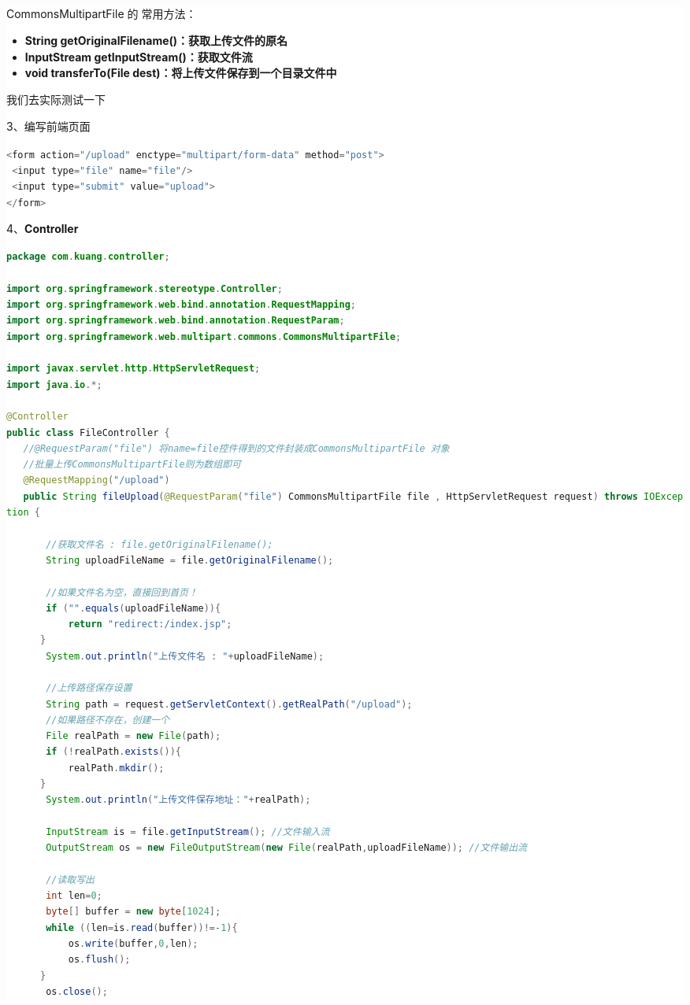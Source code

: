 CommonsMultipartFile 的 常用方法：

- **String getOriginalFilename()：获取上传文件的原名**
- **InputStream getInputStream()：获取文件流**
- **void transferTo(File dest)：将上传文件保存到一个目录文件中**

 我们去实际测试一下

3、编写前端页面

```java
<form action="/upload" enctype="multipart/form-data" method="post">
 <input type="file" name="file"/>
 <input type="submit" value="upload">
</form>
```

4、**Controller**

```java
package com.kuang.controller;

import org.springframework.stereotype.Controller;
import org.springframework.web.bind.annotation.RequestMapping;
import org.springframework.web.bind.annotation.RequestParam;
import org.springframework.web.multipart.commons.CommonsMultipartFile;

import javax.servlet.http.HttpServletRequest;
import java.io.*;

@Controller
public class FileController {
   //@RequestParam("file") 将name=file控件得到的文件封装成CommonsMultipartFile 对象
   //批量上传CommonsMultipartFile则为数组即可
   @RequestMapping("/upload")
   public String fileUpload(@RequestParam("file") CommonsMultipartFile file , HttpServletRequest request) throws IOException {

       //获取文件名 : file.getOriginalFilename();
       String uploadFileName = file.getOriginalFilename();

       //如果文件名为空，直接回到首页！
       if ("".equals(uploadFileName)){
           return "redirect:/index.jsp";
      }
       System.out.println("上传文件名 : "+uploadFileName);

       //上传路径保存设置
       String path = request.getServletContext().getRealPath("/upload");
       //如果路径不存在，创建一个
       File realPath = new File(path);
       if (!realPath.exists()){
           realPath.mkdir();
      }
       System.out.println("上传文件保存地址："+realPath);

       InputStream is = file.getInputStream(); //文件输入流
       OutputStream os = new FileOutputStream(new File(realPath,uploadFileName)); //文件输出流

       //读取写出
       int len=0;
       byte[] buffer = new byte[1024];
       while ((len=is.read(buffer))!=-1){
           os.write(buffer,0,len);
           os.flush();
      }
       os.close();
```